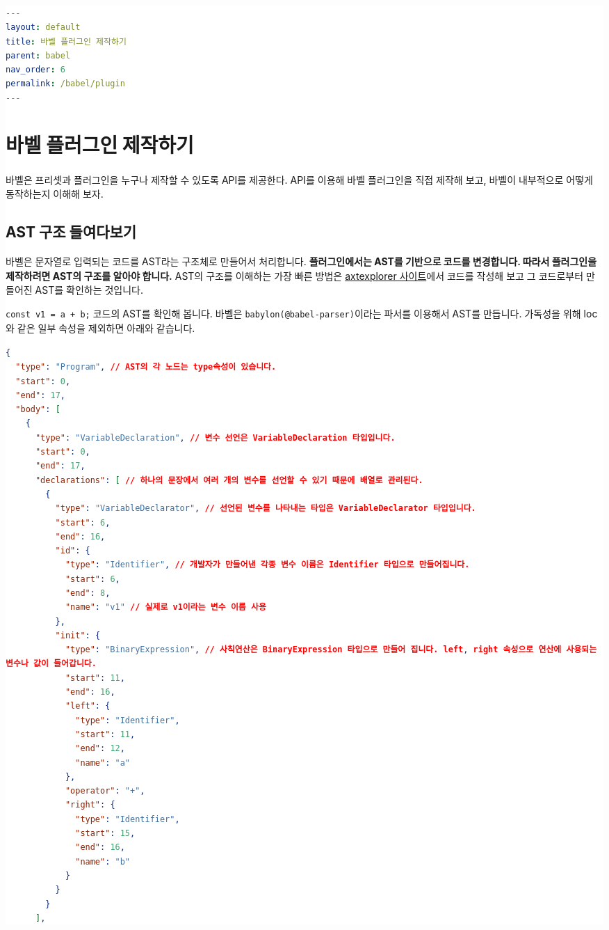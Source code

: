 ```yaml
---
layout: default
title: 바벨 플러그인 제작하기
parent: babel
nav_order: 6
permalink: /babel/plugin
---
```


# 바벨 플러그인 제작하기
바벨은 프리셋과 플러그인을 누구나 제작할 수 있도록 API를 제공한다. API를 이용해 바벨 플러그인을 직접 제작해 보고, 바벨이 내부적으로 어떻게 동작하는지 이해해 보자.

## AST 구조 들여다보기
바벨은 문자열로 입력되는 코드를 AST라는 구조체로 만들어서 처리합니다. **플러그인에서는 AST를 기반으로 코드를 변경합니다. 따라서 플러그인을 제작하려면 AST의 구조를 알아야 합니다.** AST의 구조를 이해하는 가장 빠른 방법은 [axtexplorer 사이트](https://astexplorer.net/)에서 코드를 작성해 보고 그 코드로부터 만들어진 AST를 확인하는 것입니다.

`const v1 = a + b;` 코드의 AST를 확인해 봅니다. 바벨은 `babylon(@babel-parser)`이라는 파서를 이용해서 AST를 만듭니다. 가독성을 위해 loc와 같은 일부 속성을 제외하면 아래와 같습니다.

``` json
{
  "type": "Program", // AST의 각 노드는 type속성이 있습니다.
  "start": 0,
  "end": 17,
  "body": [
    {
      "type": "VariableDeclaration", // 변수 선언은 VariableDeclaration 타입입니다.
      "start": 0,
      "end": 17,
      "declarations": [ // 하나의 문장에서 여러 개의 변수를 선언할 수 있기 때문에 배열로 관리된다.
        {
          "type": "VariableDeclarator", // 선언된 변수를 나타내는 타입은 VariableDeclarator 타입입니다.
          "start": 6,
          "end": 16,
          "id": {
            "type": "Identifier", // 개발자가 만들어낸 각종 변수 이름은 Identifier 타입으로 만들어집니다.
            "start": 6,
            "end": 8,
            "name": "v1" // 실제로 v1이라는 변수 이름 사용
          },
          "init": {
            "type": "BinaryExpression", // 사칙연산은 BinaryExpression 타입으로 만들어 집니다. left, right 속성으로 연산에 사용되는 변수나 값이 들어갑니다.
            "start": 11,
            "end": 16,
            "left": {
              "type": "Identifier",
              "start": 11,
              "end": 12,
              "name": "a"
            },
            "operator": "+",
            "right": {
              "type": "Identifier",
              "start": 15,
              "end": 16,
              "name": "b"
            }
          }
        }
      ],
```